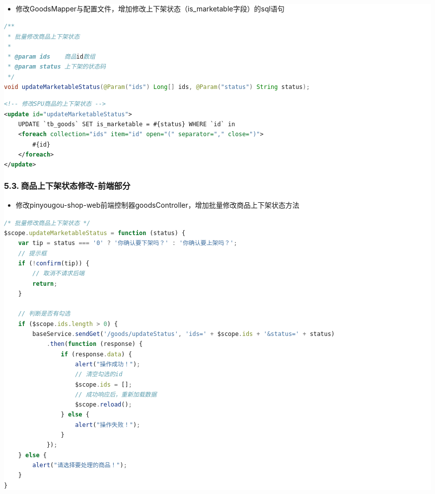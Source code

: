 - 修改GoodsMapper与配置文件，增加修改上下架状态（is_marketable字段）的sql语句

```java
/**
 * 批量修改商品上下架状态
 *
 * @param ids    商品id数组
 * @param status 上下架的状态码
 */
void updateMarketableStatus(@Param("ids") Long[] ids, @Param("status") String status);
```

```xml
<!-- 修改SPU商品的上下架状态 -->
<update id="updateMarketableStatus">
    UPDATE `tb_goods` SET is_marketable = #{status} WHERE `id` in
    <foreach collection="ids" item="id" open="(" separator="," close=")">
        #{id}
    </foreach>
</update>
```

### 5.3. 商品上下架状态修改-前端部分

- 修改pinyougou-shop-web前端控制器goodsController，增加批量修改商品上下架状态方法

```js
/* 批量修改商品上下架状态 */
$scope.updateMarketableStatus = function (status) {
    var tip = status === '0' ? '你确认要下架吗？' : '你确认要上架吗？';
    // 提示框
    if (!confirm(tip)) {
        // 取消不请求后端
        return;
    }

    // 判断是否有勾选
    if ($scope.ids.length > 0) {
        baseService.sendGet('/goods/updateStatus', 'ids=' + $scope.ids + '&status=' + status)
            .then(function (response) {
                if (response.data) {
                    alert("操作成功！");
                    // 清空勾选的id
                    $scope.ids = [];
                    // 成功响应后，重新加载数据
                    $scope.reload();
                } else {
                    alert("操作失败！");
                }
            });
    } else {
        alert("请选择要处理的商品！");
    }
}
```

